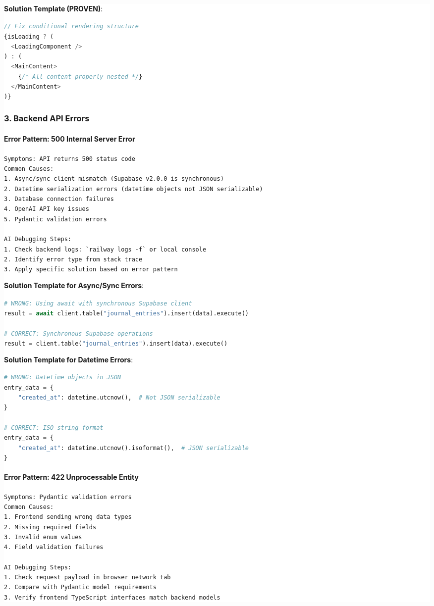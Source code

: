 
**Solution Template (PROVEN)**:
```typescript
// Fix conditional rendering structure
{isLoading ? (
  <LoadingComponent />
) : (
  <MainContent>
    {/* All content properly nested */}
  </MainContent>
)}
```

### **3. Backend API Errors**

#### **Error Pattern: 500 Internal Server Error**
```
Symptoms: API returns 500 status code
Common Causes:
1. Async/sync client mismatch (Supabase v2.0.0 is synchronous)
2. Datetime serialization errors (datetime objects not JSON serializable)
3. Database connection failures
4. OpenAI API key issues
5. Pydantic validation errors

AI Debugging Steps:
1. Check backend logs: `railway logs -f` or local console
2. Identify error type from stack trace
3. Apply specific solution based on error pattern
```

**Solution Template for Async/Sync Errors**:
```python
# WRONG: Using await with synchronous Supabase client
result = await client.table("journal_entries").insert(data).execute()

# CORRECT: Synchronous Supabase operations
result = client.table("journal_entries").insert(data).execute()
```

**Solution Template for Datetime Errors**:
```python
# WRONG: Datetime objects in JSON
entry_data = {
    "created_at": datetime.utcnow(),  # Not JSON serializable
}

# CORRECT: ISO string format
entry_data = {
    "created_at": datetime.utcnow().isoformat(),  # JSON serializable
}
```

#### **Error Pattern: 422 Unprocessable Entity**
```
Symptoms: Pydantic validation errors
Common Causes:
1. Frontend sending wrong data types
2. Missing required fields
3. Invalid enum values
4. Field validation failures

AI Debugging Steps:
1. Check request payload in browser network tab
2. Compare with Pydantic model requirements
3. Verify frontend TypeScript interfaces match backend models
```
